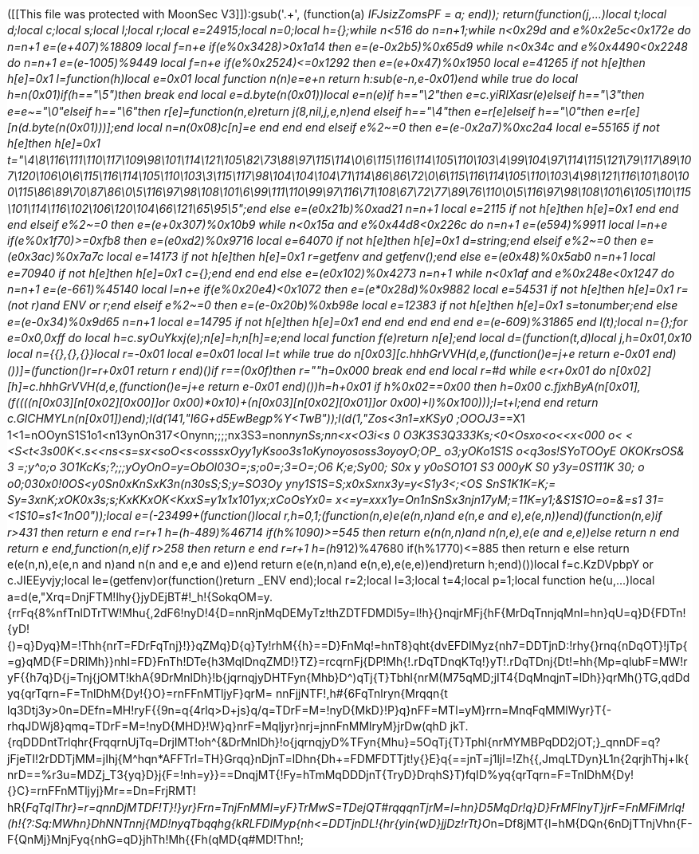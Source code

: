 ([[This file was protected with MoonSec V3]]):gsub('.+', (function(a) _IFJsizZomsPF = a; end)); return(function(j,...)local t;local d;local c;local s;local l;local r;local e=24915;local n=0;local h={};while n<516 do n=n+1;while n<0x29d and e%0x2e5c<0x172e do n=n+1 e=(e+407)%18809 local f=n+e if(e%0x3428)>0x1a14 then e=(e-0x2b5)%0x65d9 while n<0x34c and e%0x4490<0x2248 do n=n+1 e=(e-1005)%9449 local f=n+e if(e%0x2524)<=0x1292 then e=(e+0x47)%0x1950 local e=41265 if not h[e]then h[e]=0x1 l=function(h)local e=0x01 local function n(n)e=e+n return h:sub(e-n,e-0x01)end while true do local h=n(0x01)if(h=="\5")then break end local e=d.byte(n(0x01))local e=n(e)if h=="\2"then e=c.yiRIXasr(e)elseif h=="\3"then e=e~="\0"elseif h=="\6"then r[e]=function(n,e)return j(8,nil,j,e,n)end elseif h=="\4"then e=r[e]elseif h=="\0"then e=r[e][n(d.byte(n(0x01)))];end local n=n(0x08)c[n]=e end end end elseif e%2~=0 then e=(e-0x2a7)%0xc2a4 local e=55165 if not h[e]then h[e]=0x1 t="\4\8\116\111\110\117\109\98\101\114\121\105\82\73\88\97\115\114\0\6\115\116\114\105\110\103\4\99\104\97\114\115\121\79\117\89\107\120\106\0\6\115\116\114\105\110\103\3\115\117\98\104\104\104\71\114\86\86\72\0\6\115\116\114\105\110\103\4\98\121\116\101\80\100\115\86\89\70\87\86\0\5\116\97\98\108\101\6\99\111\110\99\97\116\71\108\67\72\77\89\76\110\0\5\116\97\98\108\101\6\105\110\115\101\114\116\102\106\120\104\66\121\65\95\5";end else e=(e*0x21b)%0xad21 n=n+1 local e=2115 if not h[e]then h[e]=0x1 end end end elseif e%2~=0 then e=(e+0x307)%0x10b9 while n<0x15a and e%0x44d8<0x226c do n=n+1 e=(e*594)%9911 local l=n+e if(e%0x1f70)>=0xfb8 then e=(e*0xd2)%0x9716 local e=64070 if not h[e]then h[e]=0x1 d=string;end elseif e%2~=0 then e=(e*0x3ac)%0x7a7c local e=14173 if not h[e]then h[e]=0x1 r=getfenv and getfenv();end else e=(e*0x48)%0x5ab0 n=n+1 local e=70940 if not h[e]then h[e]=0x1 c={};end end end else e=(e*0x102)%0x4273 n=n+1 while n<0x1af and e%0x248e<0x1247 do n=n+1 e=(e-661)%45140 local l=n+e if(e%0x20e4)<0x1072 then e=(e*0x28d)%0x9882 local e=54531 if not h[e]then h[e]=0x1 r=(not r)and _ENV or r;end elseif e%2~=0 then e=(e-0x20b)%0xb98e local e=12383 if not h[e]then h[e]=0x1 s=tonumber;end else e=(e-0x34)%0x9d65 n=n+1 local e=14795 if not h[e]then h[e]=0x1 end end end end end e=(e-609)%31865 end l(t);local n={};for e=0x0,0xff do local h=c.syOuYkxj(e);n[e]=h;n[h]=e;end local function f(e)return n[e];end local d=(function(t,d)local j,h=0x01,0x10 local n={{},{},{}}local r=-0x01 local e=0x01 local l=t while true do n[0x03][c.hhhGrVVH(d,e,(function()e=j+e return e-0x01 end)())]=(function()r=r+0x01 return r end)()if r==(0x0f)then r=""h=0x000 break end end local r=#d while e<r+0x01 do n[0x02][h]=c.hhhGrVVH(d,e,(function()e=j+e return e-0x01 end)())h=h+0x01 if h%0x02==0x00 then h=0x00 c.fjxhByA_(n[0x01],(f((((n[0x03][n[0x02][0x00]]or 0x00)*0x10)+(n[0x03][n[0x02][0x01]]or 0x00)+l)%0x100)));l=t+l;end end return c.GlCHMYLn(n[0x01])end);l(d(141,"I6G+d5EwBegp%Y<TwB"));l(d(1,"Zos<3n1=xKSy0 ;OOOJ3=_=X1 1<1=nOOynS1S1o1<n13ynOn317<Onynn;;;;nx3S3=non*nynSs;nn<x<O3i<s 0 O3K3S3Q333Ks;<0<Osxo<o<<x<000 o< < <S<t<3s00K<.s<<ns<s=sx<soO<s<osssxOyy1yKsoo3s1oKynoyososs3oyoyO;OP_ o3;yOKo1S1S o<q3os!SYoTOOyE OKOKrsOS&  3 =;y^o;o 3O1KcKs;?;;;yOyOnO=y=ObOI03O=;s;o0=;3=O=;O6 K;e;Sy00; S0x y y0oSO1O1 S3 000yK S0 y3y=0S111K 30; o o0;030x0!0OS<y0Sn0xKnSxK3n(n30sS;S;y=SO3Oy yny1S1S=S;x0xSxnx3y=y<S1y3<;<OS SnS1K1K=K;= Sy=3xnK;xOK0x3s;s;KxKKxOK<KxxS=y1x1x101yx;xCoOsYx0= x<=y=xxx1y=On1nSnSx3njn17yM;=11K=y1;&S1S1O=o=&=s1 31=<1S10=s1<1nO0"));local e=(-23499+(function()local r,h=0,1;(function(n,e)e(e(n,n)and e(n,e and e),e(e,n))end)(function(n,e)if r>431 then return e end r=r+1 h=(h-489)%46714 if(h%1090)>=545 then return e(n(n,n)and n(n,e),e(e and e,e))else return n end return e end,function(n,e)if r>258 then return e end r=r+1 h=(h*912)%47680 if(h%1770)<=885 then return e else return e(e(n,n),e(e,n and n)and n(n and e,e and e))end return e(e(n,n)and e(n,e),e(e,e))end)return h;end)())local f=c.KzDVpbpY or c.JIEEyvjy;local le=(getfenv)or(function()return _ENV end);local r=2;local l=3;local t=4;local p=1;local function he(u,...)local a=d(e,"Xrq=DnjFTM!lhy{}jyDEjBT#!_h!{SokqOM=y.{rrFq{8%nfTnlDTrTW!Mhu{,2dF6!nyD!4{D=nnRjnMqDEMyTz!thZDTFDMDl5y=l!h}{}nqjrMFj{hF{MrDqTnnjqMnl=hn}qU=q}D{FDTn!{yD!{)=q}Dyq}M=!Thh{nrT=FDrFqTnj}!}}qZMq}D{q}Ty!rhM{{h}==D}FnMq!=hnT8}qht{dvEFDlMyz{nh7=DDTjnD:!rhy{}rnq{nDqOT}!jTp{=g}qMD{F=DRlMh}}nhI=FD}FnTh!DTe{h3MqlDnqZMD!}TZ}=rcqrnFj{DP!Mh{!.rDqTDnqKTq!}yT!.rDqTDnj{Dt!=hh{Mp=qlubF=MW!ryF{{h7q}D{j=Tnj{jOMT!khA{9DrMnlDh}!b{jqrnqjyDHTFyn{Mhb}D^)qTj{T}Tbhl{nrM(M75qMD;jIT4{DqMnqjnT=lDh}}qrMh(}TG,qdDdyq{qrTqrn=F=TnlDhM{Dy!{}O}=rnFFnMTljyF}qrM= nnFjjNTF!,h#{6FqTnlryn{Mrqqn{t lq3Dtj3y>0n=DEfn=MH!ryF{{9n=q{4rlq>D+js}q/q=TDrF=M=!nyD{MkD}!P}q}nFF=MTl=yM}rrn=MnqFqMMlWyr}T{-rhqJDWj8}qmq=TDrF=M=!nyD{MHD}!W}q}nrF=Mqljyr}nrj=jnnFnMMlryM}jrDw(qhD jkT.{rqDDDntTrlqhr{FrqqrnUjTq=DrjIMT!oh^{&DrMnlDh}!o{jqrnqjyD%TFyn{Mhu}=5OqTj{T}Tphl{nrMYMBPqDD2jOT;}_qnnDF=q?jFjeTI!2rDDTjMM=jIhj{M^hqn*AFFTrl=TH}Grqq}nDjnT=lDhn{Dh+=FDMFDTTjt!y{}E}q{==jnT=j1ljl=!Zh{{,JmqLTDyn}L1n{2qrjhThj+lk{nrD==%r3u=MDZj_T3{yq}D}j{F=!nh=y}}==DnqjMT{!Fy=hTmMqDDDjnT{TryD}DrqhS}T)fqID%yq{qrTqrn=F=TnlDhM{Dy!{}C}=rnFFnMTljyj}Mr==Dn=FrjRMT! hR{*FqTqlThr}=r=qnnDjMTDF!T}!}yr}Frn=TnjFnMMl=yF}TrMwS=TDejQT#rqqqnTjrM=l=hn}D5MqDr!q}D}FrMFlnyT}jrF=FnMFiMrlq!(h!{?:Sq:MWhn}DhNNTnnj{MD!nyqTbqqhg{kRLFDlMyp{nh<=DDTjnDL!{hr{yin{wD}jjDz!rTt}O*n=Df8jMT{l=hM{DQn{6nDjTTnjVhn{F-F{QnMj}MnjFyq{nhG=qD}jhTh!Mh{{Fh(qMD{q#MD!Thn!;
